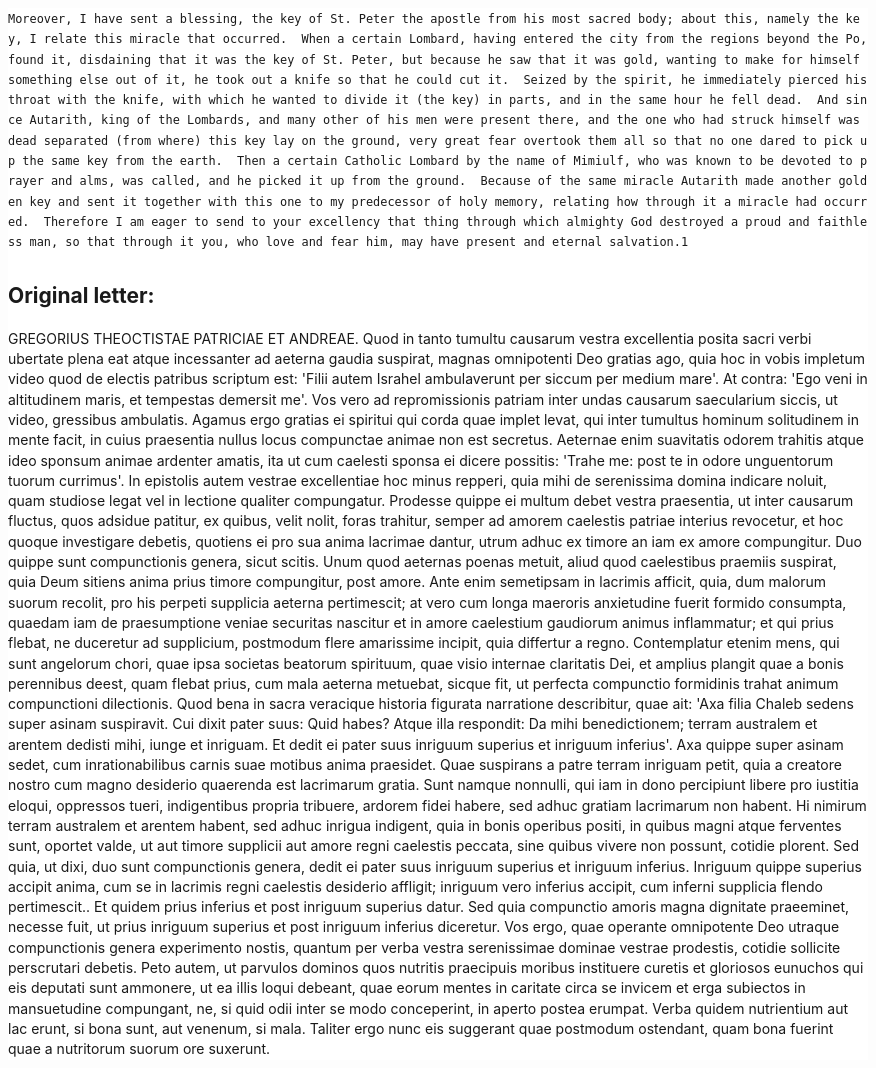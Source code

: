 	Moreover, I have sent a blessing, the key of St. Peter the apostle from his most sacred body; about this, namely the key, I relate this miracle that occurred.  When a certain Lombard, having entered the city from the regions beyond the Po, found it, disdaining that it was the key of St. Peter, but because he saw that it was gold, wanting to make for himself something else out of it, he took out a knife so that he could cut it.  Seized by the spirit, he immediately pierced his throat with the knife, with which he wanted to divide it (the key) in parts, and in the same hour he fell dead.  And since Autarith, king of the Lombards, and many other of his men were present there, and the one who had struck himself was dead separated (from where) this key lay on the ground, very great fear overtook them all so that no one dared to pick up the same key from the earth.  Then a certain Catholic Lombard by the name of Mimiulf, who was known to be devoted to prayer and alms, was called, and he picked it up from the ground.  Because of the same miracle Autarith made another golden key and sent it together with this one to my predecessor of holy memory, relating how through it a miracle had occurred.  Therefore I am eager to send to your excellency that thing through which almighty God destroyed a proud and faithless man, so that through it you, who love and fear him, may have present and eternal salvation.1
<h2 class="mt-4"> Original letter:</h2>GREGORIUS THEOCTISTAE PATRICIAE ET ANDREAE.
Quod in tanto tumultu causarum vestra excellentia posita sacri verbi ubertate plena eat atque incessanter ad aeterna gaudia suspirat, magnas omnipotenti Deo gratias ago, quia hoc in vobis impletum video quod de electis patribus scriptum est: 'Filii autem Israhel ambulaverunt per siccum per medium mare'. At contra: 'Ego veni in altitudinem maris, et tempestas demersit me'. Vos vero ad repromissionis patriam inter undas causarum saecularium siccis, ut video, gressibus ambulatis. Agamus ergo gratias ei spiritui qui corda quae implet levat, qui inter tumultus hominum solitudinem in mente facit, in cuius praesentia nullus locus compunctae animae non est secretus. Aeternae enim suavitatis odorem trahitis atque ideo sponsum animae ardenter amatis, ita ut cum caelesti sponsa ei dicere possitis: 'Trahe me: post te in odore unguentorum tuorum currimus'. In epistolis autem vestrae excellentiae hoc minus repperi, quia mihi de serenissima domina  indicare noluit, quam studiose legat vel in lectione qualiter compungatur. Prodesse quippe ei multum debet vestra praesentia, ut inter causarum fluctus, quos adsidue patitur, ex quibus, velit nolit, foras trahitur, semper ad amorem caelestis patriae interius revocetur, et hoc quoque investigare debetis, quotiens ei pro sua anima lacrimae dantur, utrum adhuc ex timore an iam ex amore compungitur.
Duo quippe sunt compunctionis genera, sicut scitis. Unum quod aeternas poenas metuit, aliud quod caelestibus praemiis suspirat, quia Deum sitiens anima prius timore compungitur, post amore. Ante enim semetipsam in lacrimis afficit, quia, dum malorum suorum recolit, pro his perpeti supplicia aeterna pertimescit; at vero cum longa maeroris anxietudine fuerit formido consumpta, quaedam iam de praesumptione veniae securitas nascitur et in amore caelestium gaudiorum animus inflammatur; et qui prius flebat, ne duceretur ad supplicium, postmodum flere amarissime incipit, quia differtur a regno. Contemplatur etenim mens, qui sunt angelorum chori, quae ipsa societas beatorum spirituum, quae visio internae claritatis Dei, et amplius plangit quae a bonis perennibus deest, quam flebat prius, cum mala aeterna metuebat, sicque fit, ut perfecta compunctio formidinis trahat animum compunctioni dilectionis. Quod bena in sacra veracique historia figurata narratione describitur, quae ait: 'Axa filia Chaleb sedens super asinam suspiravit. Cui dixit pater suus: Quid habes? Atque illa respondit: Da mihi benedictionem; terram australem et arentem dedisti mihi, iunge et inriguam. Et dedit ei pater suus inriguum superius et inriguum inferius'. Axa quippe super asinam sedet, cum inrationabilibus carnis suae motibus anima praesidet. Quae suspirans a patre terram inriguam petit, quia a creatore nostro cum magno desiderio quaerenda est lacrimarum gratia. Sunt namque nonnulli, qui iam in dono percipiunt libere pro iustitia eloqui, oppressos tueri, indigentibus propria tribuere, ardorem fidei habere, sed adhuc gratiam lacrimarum non habent. Hi nimirum terram australem et arentem habent, sed adhuc inrigua indigent, quia in bonis operibus positi, in quibus magni atque ferventes sunt, oportet valde, ut aut timore supplicii aut amore regni caelestis peccata, sine quibus vivere non possunt, cotidie plorent. Sed quia, ut dixi, duo sunt compunctionis genera, dedit ei pater suus inriguum superius et inriguum inferius. Inriguum quippe superius accipit anima, cum se in lacrimis regni caelestis desiderio affligit; inriguum vero inferius accipit, cum inferni supplicia flendo pertimescit.. Et quidem prius inferius et post inriguum superius datur. Sed quia compunctio amoris magna dignitate praeeminet, necesse fuit, ut prius inriguum superius et post inriguum inferius diceretur. Vos ergo, quae operante omnipotente Deo utraque compunctionis genera experimento nostis, quantum per verba vestra serenissimae dominae vestrae prodestis, cotidie sollicite perscrutari debetis.  Peto autem, ut parvulos dominos quos nutritis praecipuis moribus instituere curetis et gloriosos eunuchos qui eis deputati sunt ammonere, ut ea illis loqui debeant, quae eorum mentes in caritate circa se invicem et erga subiectos in mansuetudine compungant, ne, si quid odii inter se modo conceperint, in aperto postea erumpat. Verba quidem nutrientium aut lac erunt, si bona sunt, aut venenum, si mala. Taliter ergo nunc eis suggerant quae postmodum ostendant, quam bona fuerint quae a nutritorum suorum ore suxerunt.